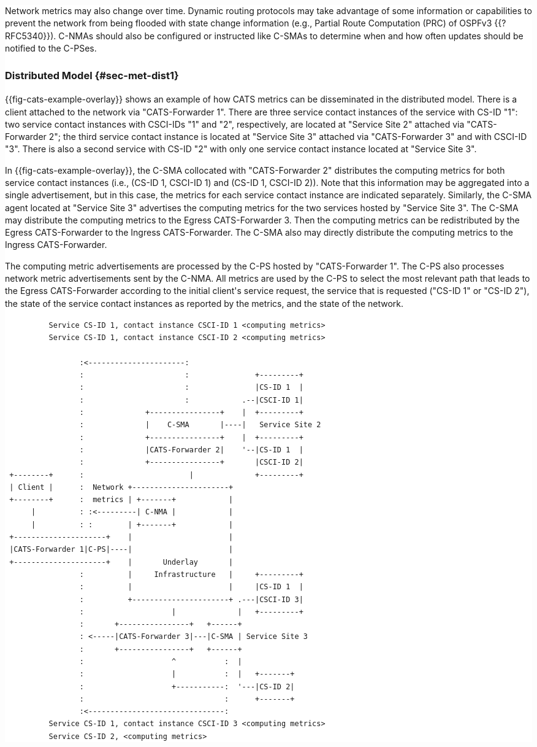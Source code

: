 Network metrics may also change over time. Dynamic routing protocols may take advantage of some information or capabilities to prevent the network from being flooded with state change information (e.g., Partial Route Computation (PRC) of OSPFv3 {{?RFC5340}}). C-NMAs should also be configured or instructed like C-SMAs to determine when and how often updates should be notified to the C-PSes.

### Distributed Model {#sec-met-dist1}

{{fig-cats-example-overlay}} shows an example of how CATS metrics can be disseminated in the distributed model. There is a client attached to the network via "CATS-Forwarder 1". There are three service contact instances of the service with CS-ID "1": two service contact instances with CSCI-IDs "1" and "2", respectively, are located at "Service Site 2" attached via "CATS-Forwarder 2"; the third service contact instance is located at "Service Site 3" attached via "CATS-Forwarder 3" and with CSCI-ID "3". There is also a second service with CS-ID "2" with only one service contact instance located at "Service Site 3".

In {{fig-cats-example-overlay}}, the C-SMA collocated with "CATS-Forwarder 2" distributes the computing metrics for both service contact instances (i.e., (CS-ID 1, CSCI-ID 1) and (CS-ID 1, CSCI-ID 2)). Note that this information may be aggregated into a single advertisement, but in this case, the metrics for each service contact instance are indicated separately. Similarly, the C-SMA agent located at "Service Site 3" advertises the computing metrics for the two services hosted by "Service Site 3". The C-SMA may distribute the computing metrics to the Egress CATS-Forwarder 3. Then the computing metrics can be redistributed by the Egress CATS-Forwarder to the Ingress CATS-Forwarder. The C-SMA also may directly distribute the computing metrics to the Ingress CATS-Forwarder.

The computing metric advertisements are processed by the C-PS hosted by "CATS-Forwarder 1". The C-PS also processes network metric advertisements sent by the C-NMA. All metrics are used by the C-PS to select the most relevant path that leads to the Egress CATS-Forwarder according to the initial client's service request, the service that is requested ("CS-ID 1" or "CS-ID 2"), the state of the service contact instances as reported by the metrics, and the state of the network.

~~~ aasvg
          Service CS-ID 1, contact instance CSCI-ID 1 <computing metrics>
          Service CS-ID 1, contact instance CSCI-ID 2 <computing metrics>

                 :<----------------------:
                 :                       :               +---------+
                 :                       :               |CS-ID 1  |
                 :                       :            .--|CSCI-ID 1|
                 :              +----------------+    |  +---------+
                 :              |    C-SMA       |----|   Service Site 2
                 :              +----------------+    |  +---------+
                 :              |CATS-Forwarder 2|    '--|CS-ID 1  |
                 :              +----------------+       |CSCI-ID 2|
 +--------+      :                        |              +---------+
 | Client |      :  Network +----------------------+
 +--------+      :  metrics | +-------+            |
      |          : :<---------| C-NMA |            |
      |          : :        | +-------+            |
 +---------------------+    |                      |
 |CATS-Forwarder 1|C-PS|----|                      |
 +---------------------+    |       Underlay       |
                 :          |     Infrastructure   |     +---------+
                 :          |                      |     |CS-ID 1  |
                 :          +----------------------+ .---|CSCI-ID 3|
                 :                    |              |   +---------+
                 :       +----------------+   +------+
                 : <-----|CATS-Forwarder 3|---|C-SMA | Service Site 3
                 :       +----------------+   +------+
                 :                    ^           :  |
                 :                    |           :  |   +-------+
                 :                    +-----------:  '---|CS-ID 2|
                 :                                :      +-------+
                 :<-------------------------------:
          Service CS-ID 1, contact instance CSCI-ID 3 <computing metrics>
          Service CS-ID 2, <computing metrics>
~~~